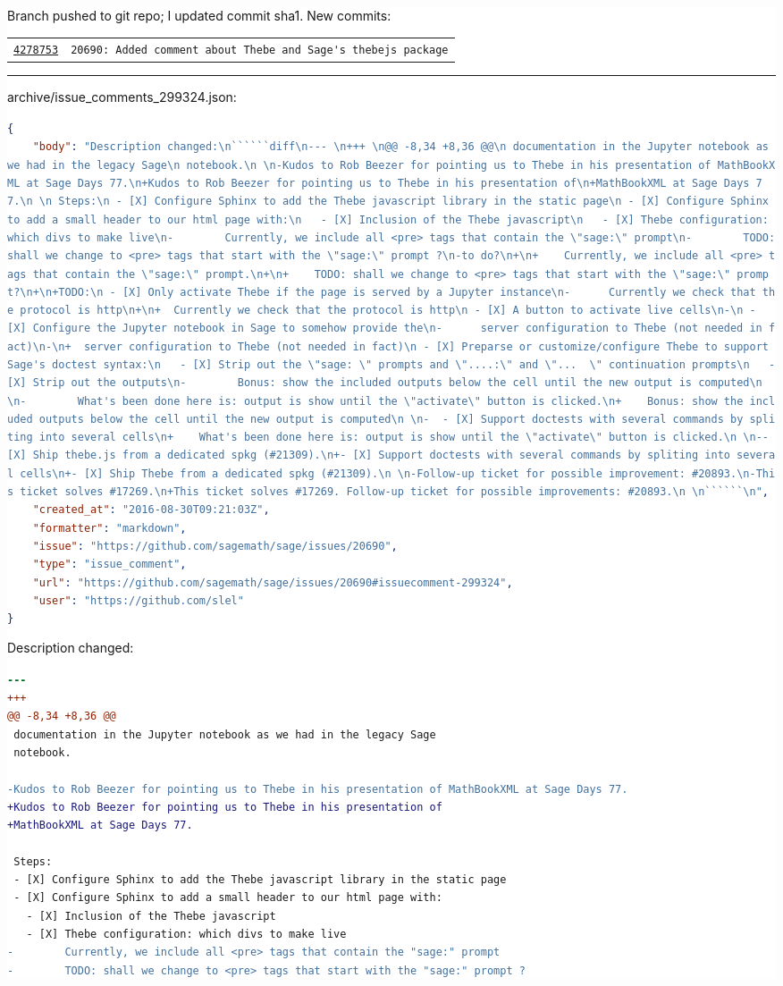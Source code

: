 <div id="comment:33"></div>

Branch pushed to git repo; I updated commit sha1. New commits:
<table><tr><td><a href="https://github.com/sagemath/sagetrac-mirror/commit/427875361ce7799bcce2b06641ba8624184b42c9"><code>4278753</code></a></td><td><code>20690: Added comment about Thebe and Sage's thebejs package</code></td></tr></table>




---

archive/issue_comments_299324.json:
```json
{
    "body": "Description changed:\n``````diff\n--- \n+++ \n@@ -8,34 +8,36 @@\n documentation in the Jupyter notebook as we had in the legacy Sage\n notebook.\n \n-Kudos to Rob Beezer for pointing us to Thebe in his presentation of MathBookXML at Sage Days 77.\n+Kudos to Rob Beezer for pointing us to Thebe in his presentation of\n+MathBookXML at Sage Days 77.\n \n Steps:\n - [X] Configure Sphinx to add the Thebe javascript library in the static page\n - [X] Configure Sphinx to add a small header to our html page with:\n   - [X] Inclusion of the Thebe javascript\n   - [X] Thebe configuration: which divs to make live\n-        Currently, we include all <pre> tags that contain the \"sage:\" prompt\n-        TODO: shall we change to <pre> tags that start with the \"sage:\" prompt ?\n-to do?\n+\n+    Currently, we include all <pre> tags that contain the \"sage:\" prompt.\n+\n+    TODO: shall we change to <pre> tags that start with the \"sage:\" prompt?\n+\n+TODO:\n - [X] Only activate Thebe if the page is served by a Jupyter instance\n-      Currently we check that the protocol is http\n+\n+  Currently we check that the protocol is http\n - [X] A button to activate live cells\n-\n - [X] Configure the Jupyter notebook in Sage to somehow provide the\n-      server configuration to Thebe (not needed in fact)\n-\n+  server configuration to Thebe (not needed in fact)\n - [X] Preparse or customize/configure Thebe to support Sage's doctest syntax:\n   - [X] Strip out the \"sage: \" prompts and \"....:\" and \"...  \" continuation prompts\n   - [X] Strip out the outputs\n-        Bonus: show the included outputs below the cell until the new output is computed\n \n-        What's been done here is: output is show until the \"activate\" button is clicked.\n+    Bonus: show the included outputs below the cell until the new output is computed\n \n-  - [X] Support doctests with several commands by spliting into several cells\n+    What's been done here is: output is show until the \"activate\" button is clicked.\n \n-- [X] Ship thebe.js from a dedicated spkg (#21309).\n+- [X] Support doctests with several commands by spliting into several cells\n+- [X] Ship Thebe from a dedicated spkg (#21309).\n \n-Follow-up ticket for possible improvement: #20893.\n-This ticket solves #17269.\n+This ticket solves #17269. Follow-up ticket for possible improvements: #20893.\n \n``````\n",
    "created_at": "2016-08-30T09:21:03Z",
    "formatter": "markdown",
    "issue": "https://github.com/sagemath/sage/issues/20690",
    "type": "issue_comment",
    "url": "https://github.com/sagemath/sage/issues/20690#issuecomment-299324",
    "user": "https://github.com/slel"
}
```

Description changed:
``````diff
--- 
+++ 
@@ -8,34 +8,36 @@
 documentation in the Jupyter notebook as we had in the legacy Sage
 notebook.
 
-Kudos to Rob Beezer for pointing us to Thebe in his presentation of MathBookXML at Sage Days 77.
+Kudos to Rob Beezer for pointing us to Thebe in his presentation of
+MathBookXML at Sage Days 77.
 
 Steps:
 - [X] Configure Sphinx to add the Thebe javascript library in the static page
 - [X] Configure Sphinx to add a small header to our html page with:
   - [X] Inclusion of the Thebe javascript
   - [X] Thebe configuration: which divs to make live
-        Currently, we include all <pre> tags that contain the "sage:" prompt
-        TODO: shall we change to <pre> tags that start with the "sage:" prompt ?
``````